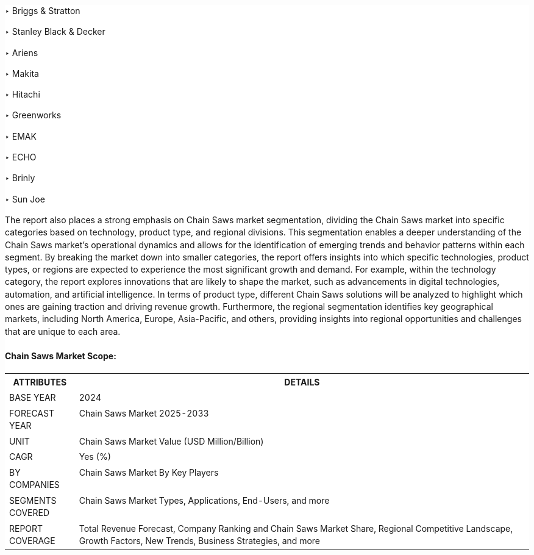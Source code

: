 ‣ Briggs & Stratton

‣ Stanley Black & Decker

‣ Ariens

‣ Makita

‣ Hitachi

‣ Greenworks

‣ EMAK

‣ ECHO

‣ Brinly

‣ Sun Joe

The report also places a strong emphasis on Chain Saws market segmentation, dividing the Chain Saws market into specific categories based on technology, product type, and regional divisions. This segmentation enables a deeper understanding of the Chain Saws market’s operational dynamics and allows for the identification of emerging trends and behavior patterns within each segment. By breaking the market down into smaller categories, the report offers insights into which specific technologies, product types, or regions are expected to experience the most significant growth and demand. For example, within the technology category, the report explores innovations that are likely to shape the market, such as advancements in digital technologies, automation, and artificial intelligence. In terms of product type, different Chain Saws solutions will be analyzed to highlight which ones are gaining traction and driving revenue growth. Furthermore, the regional segmentation identifies key geographical markets, including North America, Europe, Asia-Pacific, and others, providing insights into regional opportunities and challenges that are unique to each area.

<h4>Chain Saws Market Scope:</h4>
<table>
<tr>
<th>ATTRIBUTES</th>
<th>DETAILS</th>
</tr>
<tr>
<td>BASE YEAR</td>
<td>2024</td>
</tr>
<tr>
<td>FORECAST YEAR</td>
<td>Chain Saws Market 2025-2033</td>
</tr>
<tr>
<td>UNIT</td>
<td>Chain Saws Market Value (USD Million/Billion)</td>
<tr>
<td>CAGR</td>
<td>Yes (%)</td>
</tr>
</tr>
<tr>
<td>BY COMPANIES</td>
<td>Chain Saws Market By Key Players</td>
</tr>
<tr>
<td>SEGMENTS COVERED</td>
<td>Chain Saws Market Types, Applications, End-Users, and more</td>
</tr>
<tr>
<td>REPORT COVERAGE</td>
<td>Total Revenue Forecast, Company Ranking and Chain Saws Market Share, Regional Competitive Landscape, Growth Factors, New Trends, Business Strategies, and more</td>
</tr>